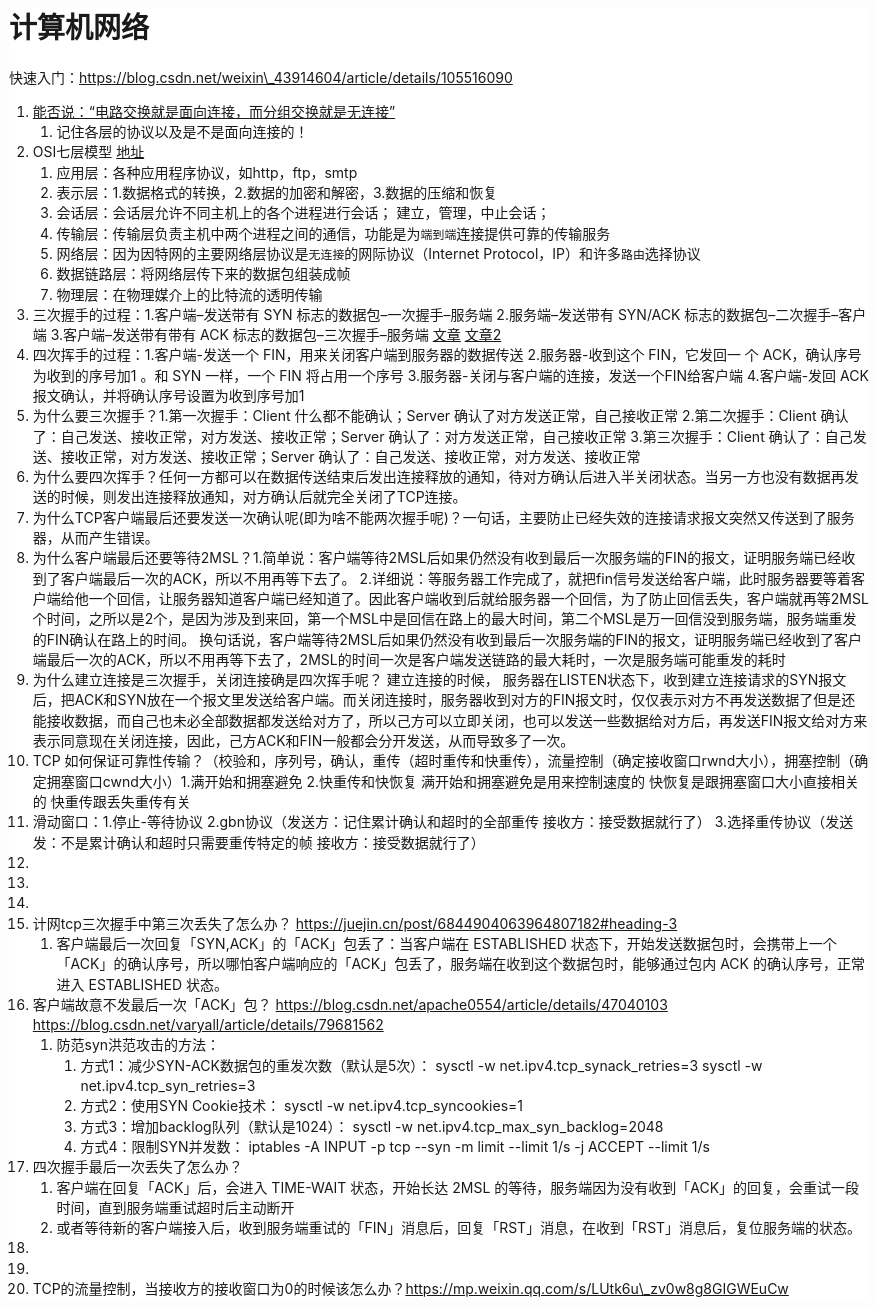 # 计算机网络

快速入门：https://blog.csdn.net/weixin\_43914604/article/details/105516090

1. [能否说：“电路交换就是面向连接，而分组交换就是无连接”](https://www.jianshu.com/p/e45f5ed1bc0a)
   1. 记住各层的协议以及是不是面向连接的！
2. OSI七层模型 [地址](https://snailclimb.gitee.io/javaguide/#/docs/network/%E8%AE%A1%E7%AE%97%E6%9C%BA%E7%BD%91%E7%BB%9C?id=%E4%B8%80-osi%E4%B8%8Etcpip%E5%90%84%E5%B1%82%E7%9A%84%E7%BB%93%E6%9E%84%E4%B8%8E%E5%8A%9F%E8%83%BD%E9%83%BD%E6%9C%89%E5%93%AA%E4%BA%9B%E5%8D%8F%E8%AE%AE)
   1. 应用层：各种应用程序协议，如http，ftp，smtp
   2. 表示层：1.数据格式的转换，2.数据的加密和解密，3.数据的压缩和恢复
   3. 会话层：会话层允许不同主机上的各个进程进行会话； 建立，管理，中止会话；
   4. 传输层：传输层负责主机中两个进程之间的通信，功能是为`端到端`连接提供可靠的传输服务
   5. 网络层：因为因特网的主要网络层协议是`无连接`的网际协议（Internet Protocol，IP）和许多`路由`选择协议
   6. 数据链路层：将网络层传下来的数据包组装成帧
   7. 物理层：在物理媒介上的比特流的透明传输
3. 三次握手的过程：1.客户端–发送带有 SYN 标志的数据包–一次握手–服务端 2.服务端–发送带有 SYN/ACK 标志的数据包–二次握手–客户端 3.客户端–发送带有带有 ACK 标志的数据包–三次握手–服务端 [文章](https://blog.csdn.net/qzcsu/article/details/72861891) [文章2](https://blog.csdn.net/weixin\_43914604/article/details/105516090)
4. 四次挥手的过程：1.客户端-发送一个 FIN，用来关闭客户端到服务器的数据传送 2.服务器-收到这个 FIN，它发回一 个 ACK，确认序号为收到的序号加1 。和 SYN 一样，一个 FIN 将占用一个序号 3.服务器-关闭与客户端的连接，发送一个FIN给客户端 4.客户端-发回 ACK 报文确认，并将确认序号设置为收到序号加1
5. 为什么要三次握手？1.第一次握手：Client 什么都不能确认；Server 确认了对方发送正常，自己接收正常 2.第二次握手：Client 确认了：自己发送、接收正常，对方发送、接收正常；Server 确认了：对方发送正常，自己接收正常 3.第三次握手：Client 确认了：自己发送、接收正常，对方发送、接收正常；Server 确认了：自己发送、接收正常，对方发送、接收正常
6. 为什么要四次挥手？任何一方都可以在数据传送结束后发出连接释放的通知，待对方确认后进入半关闭状态。当另一方也没有数据再发送的时候，则发出连接释放通知，对方确认后就完全关闭了TCP连接。
7. 为什么TCP客户端最后还要发送一次确认呢(即为啥不能两次握手呢)？一句话，主要防止已经失效的连接请求报文突然又传送到了服务器，从而产生错误。
8. 为什么客户端最后还要等待2MSL？1.简单说：客户端等待2MSL后如果仍然没有收到最后一次服务端的FIN的报文，证明服务端已经收到了客户端最后一次的ACK，所以不用再等下去了。 2.详细说：等服务器工作完成了，就把fin信号发送给客户端，此时服务器要等着客户端给他一个回信，让服务器知道客户端已经知道了。因此客户端收到后就给服务器一个回信，为了防止回信丢失，客户端就再等2MSL个时间，之所以是2个，是因为涉及到来回，第一个MSL中是回信在路上的最大时间，第二个MSL是万一回信没到服务端，服务端重发的FIN确认在路上的时间。 换句话说，客户端等待2MSL后如果仍然没有收到最后一次服务端的FIN的报文，证明服务端已经收到了客户端最后一次的ACK，所以不用再等下去了，2MSL的时间一次是客户端发送链路的最大耗时，一次是服务端可能重发的耗时
9. 为什么建立连接是三次握手，关闭连接确是四次挥手呢？ 建立连接的时候， 服务器在LISTEN状态下，收到建立连接请求的SYN报文后，把ACK和SYN放在一个报文里发送给客户端。而关闭连接时，服务器收到对方的FIN报文时，仅仅表示对方不再发送数据了但是还能接收数据，而自己也未必全部数据都发送给对方了，所以己方可以立即关闭，也可以发送一些数据给对方后，再发送FIN报文给对方来表示同意现在关闭连接，因此，己方ACK和FIN一般都会分开发送，从而导致多了一次。
10. TCP 如何保证可靠性传输？（校验和，序列号，确认，重传（超时重传和快重传），流量控制（确定接收窗口rwnd大小），拥塞控制（确定拥塞窗口cwnd大小）1.满开始和拥塞避免 2.快重传和快恢复 满开始和拥塞避免是用来控制速度的 快恢复是跟拥塞窗口大小直接相关的 快重传跟丢失重传有关
11. 滑动窗口：1.停止-等待协议 2.gbn协议（发送方：记住累计确认和超时的全部重传 接收方：接受数据就行了） 3.选择重传协议（发送发：不是累计确认和超时只需要重传特定的帧 接收方：接受数据就行了）
12.
13.
14.
15. 计网tcp三次握手中第三次丢失了怎么办？ https://juejin.cn/post/6844904063964807182#heading-3
    1. 客户端最后一次回复「SYN,ACK」的「ACK」包丢了：当客户端在 ESTABLISHED 状态下，开始发送数据包时，会携带上一个「ACK」的确认序号，所以哪怕客户端响应的「ACK」包丢了，服务端在收到这个数据包时，能够通过包内 ACK 的确认序号，正常进入 ESTABLISHED 状态。
16. 客户端故意不发最后一次「ACK」包？ https://blog.csdn.net/apache0554/article/details/47040103 https://blog.csdn.net/varyall/article/details/79681562
    1. 防范syn洪范攻击的方法：
       1. 方式1：减少SYN-ACK数据包的重发次数（默认是5次）： sysctl -w net.ipv4.tcp\_synack\_retries=3 sysctl -w net.ipv4.tcp\_syn\_retries=3
       2. 方式2：使用SYN Cookie技术： sysctl -w net.ipv4.tcp\_syncookies=1
       3. 方式3：增加backlog队列（默认是1024）： sysctl -w net.ipv4.tcp\_max\_syn\_backlog=2048
       4. 方式4：限制SYN并发数： iptables -A INPUT -p tcp --syn -m limit --limit 1/s -j ACCEPT --limit 1/s
17. 四次握手最后一次丢失了怎么办？
    1. 客户端在回复「ACK」后，会进入 TIME-WAIT 状态，开始长达 2MSL 的等待，服务端因为没有收到「ACK」的回复，会重试一段时间，直到服务端重试超时后主动断开
    2. 或者等待新的客户端接入后，收到服务端重试的「FIN」消息后，回复「RST」消息，在收到「RST」消息后，复位服务端的状态。
18.
19.
20. TCP的流量控制，当接收方的接收窗口为0的时候该怎么办？https://mp.weixin.qq.com/s/LUtk6u\_zv0w8g8GIGWEuCw
